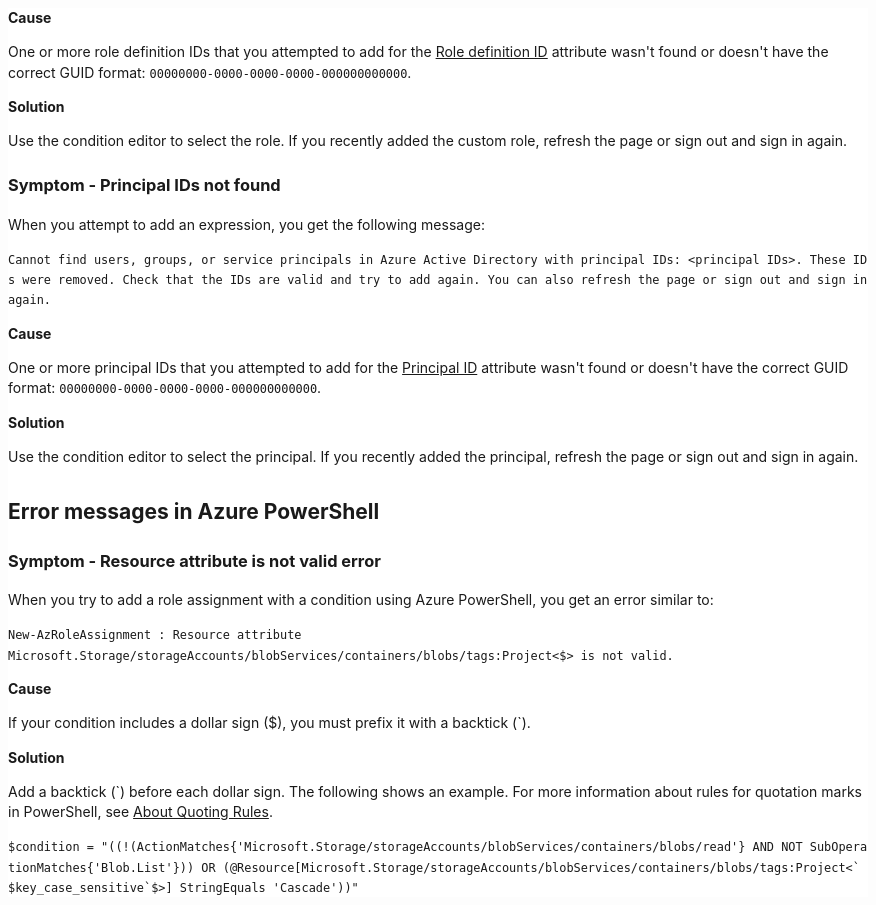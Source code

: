**Cause**

One or more role definition IDs that you attempted to add for the [Role definition ID](conditions-authorization-actions-attributes.md#role-definition-id) attribute wasn't found or doesn't have the correct GUID format: `00000000-0000-0000-0000-000000000000`.

**Solution**

Use the condition editor to select the role. If you recently added the custom role, refresh the page or sign out and sign in again.

### Symptom - Principal IDs not found

When you attempt to add an expression, you get the following message:

`Cannot find users, groups, or service principals in Azure Active Directory with principal IDs: <principal IDs>. These IDs were removed. Check that the IDs are valid and try to add again. You can also refresh the page or sign out and sign in again.`

**Cause**

One or more principal IDs that you attempted to add for the [Principal ID](conditions-authorization-actions-attributes.md#principal-id) attribute wasn't found or doesn't have the correct GUID format: `00000000-0000-0000-0000-000000000000`.

**Solution**

Use the condition editor to select the principal. If you recently added the principal, refresh the page or sign out and sign in again.

## Error messages in Azure PowerShell

### Symptom - Resource attribute is not valid error

When you try to add a role assignment with a condition using Azure PowerShell, you get an error similar to:

```
New-AzRoleAssignment : Resource attribute
Microsoft.Storage/storageAccounts/blobServices/containers/blobs/tags:Project<$> is not valid.
```

**Cause**

If your condition includes a dollar sign ($), you must prefix it with a backtick (\`).

**Solution**

Add a backtick (\`) before each dollar sign. The following shows an example. For more information about rules for quotation marks in PowerShell, see [About Quoting Rules](/powershell/module/microsoft.powershell.core/about/about_quoting_rules).

```azurepowershell
$condition = "((!(ActionMatches{'Microsoft.Storage/storageAccounts/blobServices/containers/blobs/read'} AND NOT SubOperationMatches{'Blob.List'})) OR (@Resource[Microsoft.Storage/storageAccounts/blobServices/containers/blobs/tags:Project<`$key_case_sensitive`$>] StringEquals 'Cascade'))"
```

